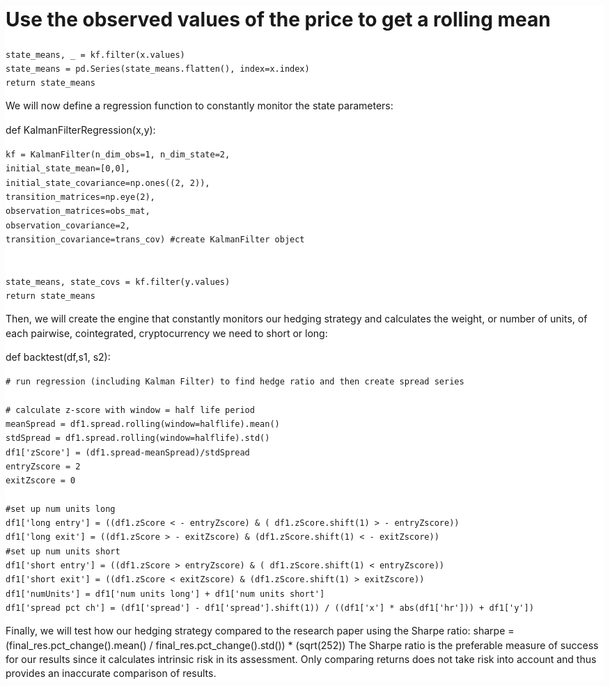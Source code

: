   # Use the observed values of the price to get a rolling mean
	state_means, _ = kf.filter(x.values)
	state_means = pd.Series(state_means.flatten(), index=x.index)
	return state_means
  
We will now define a regression function to constantly monitor the state parameters:

def KalmanFilterRegression(x,y):
 
	kf = KalmanFilter(n_dim_obs=1, n_dim_state=2,
    initial_state_mean=[0,0],
	initial_state_covariance=np.ones((2, 2)),
	transition_matrices=np.eye(2),
	observation_matrices=obs_mat,
	observation_covariance=2,
	transition_covariance=trans_cov) #create KalmanFilter object
 
 
	state_means, state_covs = kf.filter(y.values)
	return state_means
 
Then, we will create the engine that constantly monitors our hedging strategy and calculates the weight, or number of units, of each pairwise, cointegrated, cryptocurrency we need to short or long:

def backtest(df,s1, s2):
 
	# run regression (including Kalman Filter) to find hedge ratio and then create spread series
 
	# calculate z-score with window = half life period
   	meanSpread = df1.spread.rolling(window=halflife).mean()
	stdSpread = df1.spread.rolling(window=halflife).std()
	df1['zScore'] = (df1.spread-meanSpread)/stdSpread
	entryZscore = 2
	exitZscore = 0
 
	#set up num units long
	df1['long entry'] = ((df1.zScore < - entryZscore) & ( df1.zScore.shift(1) > - entryZscore))
	df1['long exit'] = ((df1.zScore > - exitZscore) & (df1.zScore.shift(1) < - exitZscore))
	#set up num units short
	df1['short entry'] = ((df1.zScore > entryZscore) & ( df1.zScore.shift(1) < entryZscore))
	df1['short exit'] = ((df1.zScore < exitZscore) & (df1.zScore.shift(1) > exitZscore))
	df1['numUnits'] = df1['num units long'] + df1['num units short']
	df1['spread pct ch'] = (df1['spread'] - df1['spread'].shift(1)) / ((df1['x'] * abs(df1['hr'])) + df1['y'])

Finally, we will test how our hedging strategy compared to the research paper using the Sharpe ratio:
sharpe = (final_res.pct_change().mean() / final_res.pct_change().std()) * (sqrt(252))
The Sharpe ratio is the preferable measure of success for our results since it calculates intrinsic risk in its assessment. Only comparing returns does not take risk into account and thus provides an inaccurate comparison of results.
 